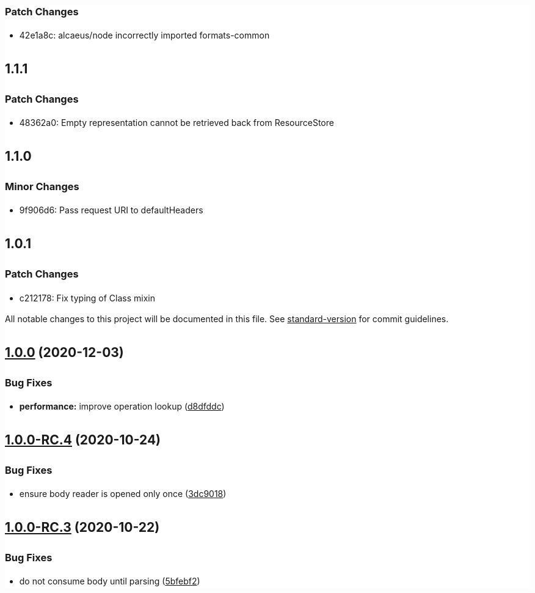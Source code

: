 ### Patch Changes

- 42e1a8c: alcaeus/node incorrectly imported formats-common

## 1.1.1

### Patch Changes

- 48362a0: Empty representation cannot be retrieved back from ResourceStore

## 1.1.0

### Minor Changes

- 9f906d6: Pass request URI to defaultHeaders

## 1.0.1

### Patch Changes

- c212178: Fix typing of Class mixin

All notable changes to this project will be documented in this file. See [standard-version](https://github.com/conventional-changelog/standard-version) for commit guidelines.

## [1.0.0](https://github.com/wikibus/alcaeus/compare/v1.0.0-RC.4...v1.0.0) (2020-12-03)

### Bug Fixes

- **performance:** improve operation lookup ([d8dfddc](https://github.com/wikibus/alcaeus/commit/d8dfddce1bcf1d1db6aadb88e7618a5da3cee14e))

## [1.0.0-RC.4](https://github.com/wikibus/alcaeus/compare/v1.0.0-RC.3...v1.0.0-RC.4) (2020-10-24)

### Bug Fixes

- ensure body reader is opened only once ([3dc9018](https://github.com/wikibus/alcaeus/commit/3dc901824ab4fd4b63d07bb24ce991e3d02526e2))

## [1.0.0-RC.3](https://github.com/wikibus/alcaeus/compare/v1.0.0-RC.2...v1.0.0-RC.3) (2020-10-22)

### Bug Fixes

- do not consume body until parsing ([5bfebf2](https://github.com/wikibus/alcaeus/commit/5bfebf24f14237f0d51acc5fa6965a427f7e249e))
